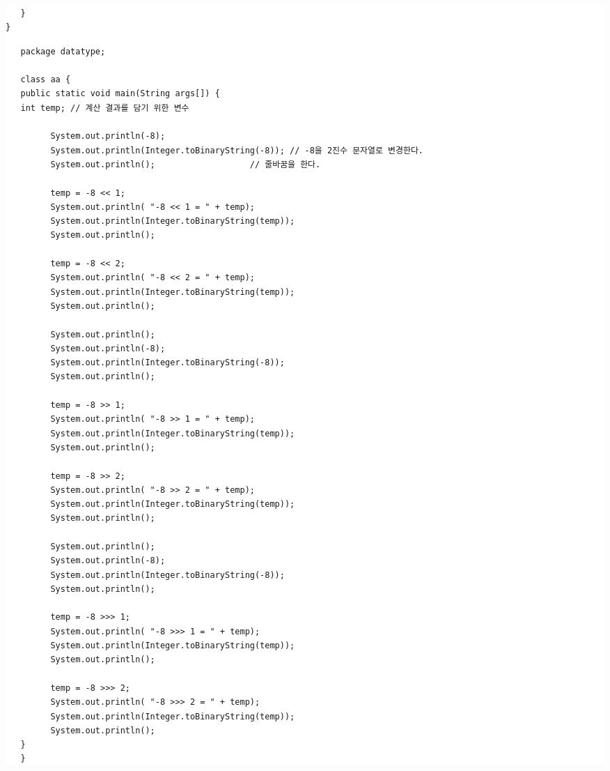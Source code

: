```
   }
}

```


```
   package datatype;
   
   class aa {
   public static void main(String args[]) {
   int temp; // 계산 결과를 담기 위한 변수
   
         System.out.println(-8);
         System.out.println(Integer.toBinaryString(-8)); // -8을 2진수 문자열로 변경한다.
         System.out.println();                   // 줄바꿈을 한다.
   
         temp = -8 << 1;
         System.out.println( "-8 << 1 = " + temp);
         System.out.println(Integer.toBinaryString(temp));
         System.out.println();
   
         temp = -8 << 2;
         System.out.println( "-8 << 2 = " + temp);
         System.out.println(Integer.toBinaryString(temp));
         System.out.println();
   
         System.out.println();
         System.out.println(-8);
         System.out.println(Integer.toBinaryString(-8));
         System.out.println();
   
         temp = -8 >> 1;
         System.out.println( "-8 >> 1 = " + temp);
         System.out.println(Integer.toBinaryString(temp));
         System.out.println();
   
         temp = -8 >> 2;
         System.out.println( "-8 >> 2 = " + temp);
         System.out.println(Integer.toBinaryString(temp));
         System.out.println();
   
         System.out.println();
         System.out.println(-8);
         System.out.println(Integer.toBinaryString(-8));
         System.out.println();
   
         temp = -8 >>> 1;
         System.out.println( "-8 >>> 1 = " + temp);
         System.out.println(Integer.toBinaryString(temp));
         System.out.println();
   
         temp = -8 >>> 2;
         System.out.println( "-8 >>> 2 = " + temp);
         System.out.println(Integer.toBinaryString(temp));
         System.out.println();
   }
   }

```

